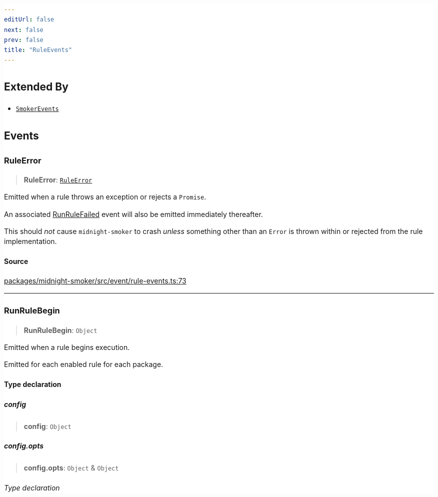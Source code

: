 ```yaml
---
editUrl: false
next: false
prev: false
title: "RuleEvents"
---
```


## Extended By

- [`SmokerEvents`](/api/midnight-smoker/midnight-smoker/event/interfaces/smokerevents/)

## Events

### RuleError

> **RuleError**: [`RuleError`](/api/midnight-smoker/midnight-smoker/rule-runner/classes/ruleerror/)

Emitted when a rule throws an exception or rejects a `Promise`.

An associated [RunRuleFailed](/api/midnight-smoker/midnight-smoker/event/interfaces/ruleevents/#runrulefailed) event will also be emitted immediately
thereafter.

This should _not_ cause `midnight-smoker` to crash _unless_ something other
than an `Error` is thrown within or rejected from the rule implementation.

#### Source

[packages/midnight-smoker/src/event/rule-events.ts:73](https://github.com/boneskull/midnight-smoker/blob/417858b/packages/midnight-smoker/src/event/rule-events.ts#L73)

***

### RunRuleBegin

> **RunRuleBegin**: `Object`

Emitted when a rule begins execution.

Emitted for each enabled rule for each package.

#### Type declaration

##### config

> **config**: `Object`

##### config.opts

> **config.opts**: `Object` & `Object`

###### Type declaration
